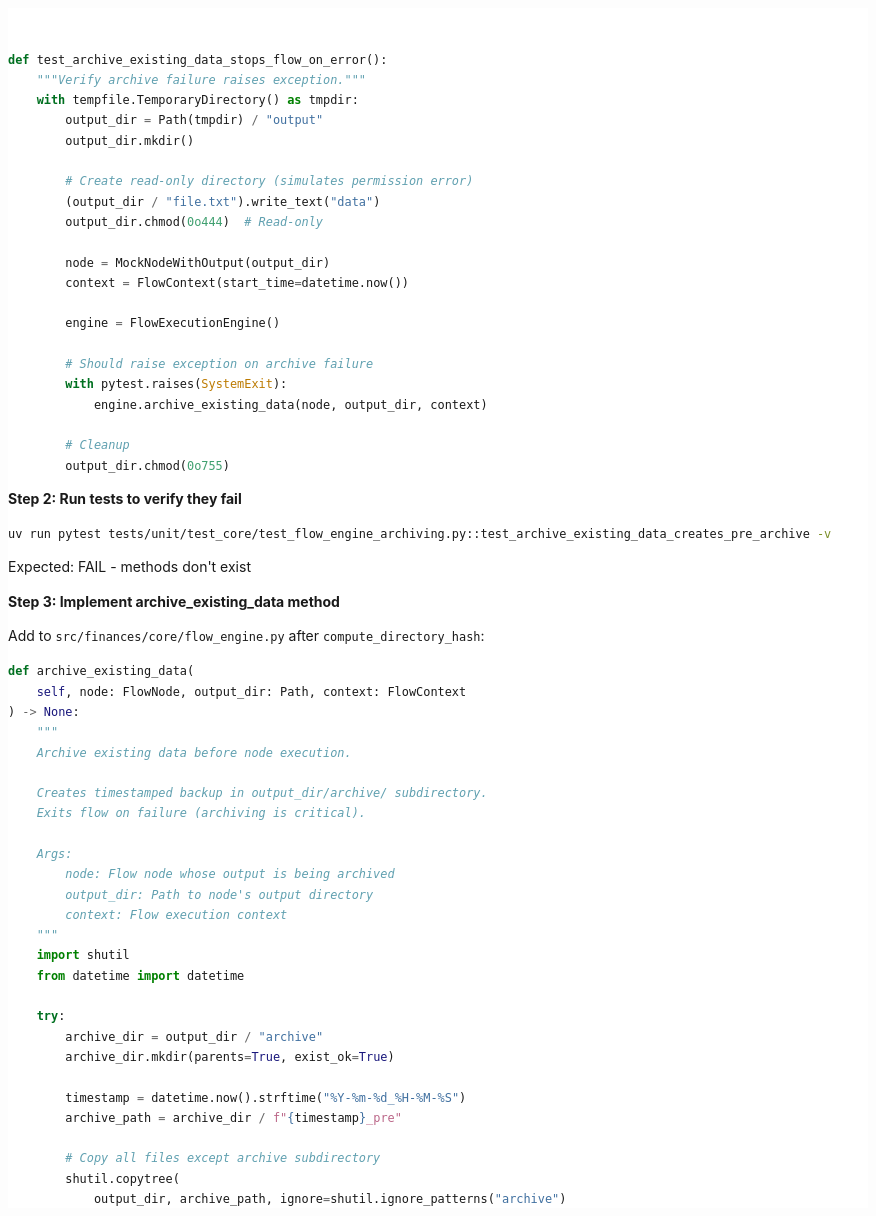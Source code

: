 ```python


def test_archive_existing_data_stops_flow_on_error():
    """Verify archive failure raises exception."""
    with tempfile.TemporaryDirectory() as tmpdir:
        output_dir = Path(tmpdir) / "output"
        output_dir.mkdir()

        # Create read-only directory (simulates permission error)
        (output_dir / "file.txt").write_text("data")
        output_dir.chmod(0o444)  # Read-only

        node = MockNodeWithOutput(output_dir)
        context = FlowContext(start_time=datetime.now())

        engine = FlowExecutionEngine()

        # Should raise exception on archive failure
        with pytest.raises(SystemExit):
            engine.archive_existing_data(node, output_dir, context)

        # Cleanup
        output_dir.chmod(0o755)
```

**Step 2: Run tests to verify they fail**

```bash
uv run pytest tests/unit/test_core/test_flow_engine_archiving.py::test_archive_existing_data_creates_pre_archive -v
```

Expected: FAIL - methods don't exist

**Step 3: Implement archive_existing_data method**

Add to `src/finances/core/flow_engine.py` after `compute_directory_hash`:

```python
def archive_existing_data(
    self, node: FlowNode, output_dir: Path, context: FlowContext
) -> None:
    """
    Archive existing data before node execution.

    Creates timestamped backup in output_dir/archive/ subdirectory.
    Exits flow on failure (archiving is critical).

    Args:
        node: Flow node whose output is being archived
        output_dir: Path to node's output directory
        context: Flow execution context
    """
    import shutil
    from datetime import datetime

    try:
        archive_dir = output_dir / "archive"
        archive_dir.mkdir(parents=True, exist_ok=True)

        timestamp = datetime.now().strftime("%Y-%m-%d_%H-%M-%S")
        archive_path = archive_dir / f"{timestamp}_pre"

        # Copy all files except archive subdirectory
        shutil.copytree(
            output_dir, archive_path, ignore=shutil.ignore_patterns("archive")
```